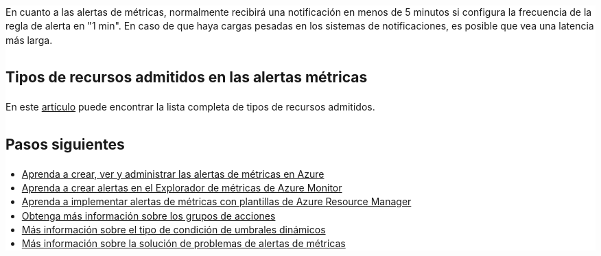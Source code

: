En cuanto a las alertas de métricas, normalmente recibirá una notificación en menos de 5 minutos si configura la frecuencia de la regla de alerta en "1 min". En caso de que haya cargas pesadas en los sistemas de notificaciones, es posible que vea una latencia más larga.

## <a name="supported-resource-types-for-metric-alerts"></a>Tipos de recursos admitidos en las alertas métricas

En este [artículo](./alerts-metric-near-real-time.md#metrics-and-dimensions-supported) puede encontrar la lista completa de tipos de recursos admitidos.


## <a name="next-steps"></a>Pasos siguientes

- [Aprenda a crear, ver y administrar las alertas de métricas en Azure](alerts-metric.md)
- [Aprenda a crear alertas en el Explorador de métricas de Azure Monitor](./metrics-charts.md#alert-rules)
- [Aprenda a implementar alertas de métricas con plantillas de Azure Resource Manager](./alerts-metric-create-templates.md)
- [Obtenga más información sobre los grupos de acciones](action-groups.md)
- [Más información sobre el tipo de condición de umbrales dinámicos](alerts-dynamic-thresholds.md)
- [Más información sobre la solución de problemas de alertas de métricas](alerts-troubleshoot-metric.md)

